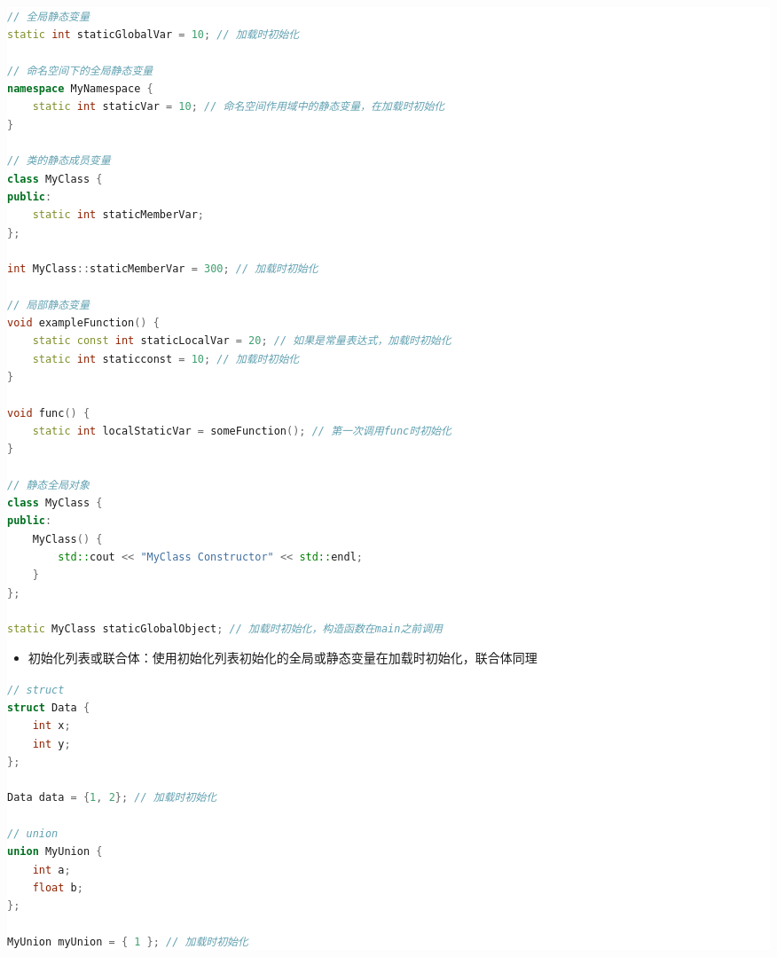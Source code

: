 ```c++
// 全局静态变量
static int staticGlobalVar = 10; // 加载时初始化

// 命名空间下的全局静态变量
namespace MyNamespace {
    static int staticVar = 10; // 命名空间作用域中的静态变量，在加载时初始化
}

// 类的静态成员变量
class MyClass {
public:
    static int staticMemberVar;
};

int MyClass::staticMemberVar = 300; // 加载时初始化

// 局部静态变量
void exampleFunction() {
    static const int staticLocalVar = 20; // 如果是常量表达式，加载时初始化
    static int staticconst = 10; // 加载时初始化
}

void func() {
    static int localStaticVar = someFunction(); // 第一次调用func时初始化
}

// 静态全局对象
class MyClass {
public:
    MyClass() {
        std::cout << "MyClass Constructor" << std::endl;
    }
};

static MyClass staticGlobalObject; // 加载时初始化，构造函数在main之前调用
```

   * 初始化列表或联合体：使用初始化列表初始化的全局或静态变量在加载时初始化，联合体同理

```c++
// struct
struct Data {
    int x;
    int y;
};

Data data = {1, 2}; // 加载时初始化

// union
union MyUnion {
    int a;
    float b;
};

MyUnion myUnion = { 1 }; // 加载时初始化
```
